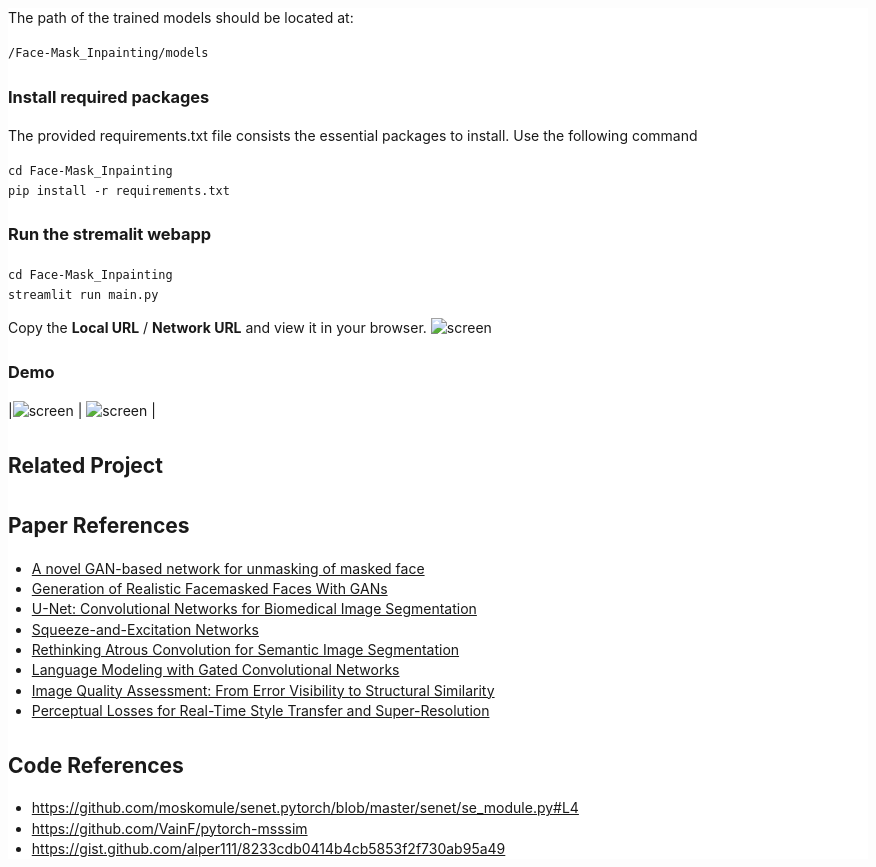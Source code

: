 The path of the trained models should be located at: 
```
/Face-Mask_Inpainting/models
```
### Install required packages
The provided requirements.txt file consists the essential packages to install. Use the following command
```
cd Face-Mask_Inpainting
pip install -r requirements.txt
```
### Run the stremalit webapp
```
cd Face-Mask_Inpainting
streamlit run main.py
```
Copy the **Local URL** / **Network URL** and view it in your browser.
<img src="info_imgs/terminal_s.png" alt="screen" width="550px" >

### Demo
|<img src="info_imgs/demo1.png" alt="screen" width="400px" > | <img src="info_imgs/demo2.png" alt="screen" width="400px" > |

## Related Project

## Paper References
- [A novel GAN-based network for unmasking of masked face](https://ieeexplore.ieee.org/stamp/stamp.jsp?tp=&arnumber=9019697)
- [Generation of Realistic Facemasked Faces With GANs](http://cs230.stanford.edu/projects_winter_2021/reports/70681837.pdf)
- [U-Net: Convolutional Networks for Biomedical Image Segmentation](https://arxiv.org/pdf/1505.04597.pdf)
- [Squeeze-and-Excitation Networks](https://arxiv.org/pdf/1709.01507.pdf)
- [Rethinking Atrous Convolution for Semantic Image Segmentation](https://arxiv.org/pdf/1706.05587.pdf)
- [Language Modeling with Gated Convolutional Networks](https://arxiv.org/pdf/1612.08083.pdf)
- [Image Quality Assessment: From Error Visibility to Structural Similarity](https://www.cns.nyu.edu/pub/lcv/wang03-preprint.pdf)
- [Perceptual Losses for Real-Time Style Transfer and Super-Resolution](https://arxiv.org/pdf/1603.08155.pdf)

## Code References
- https://github.com/moskomule/senet.pytorch/blob/master/senet/se_module.py#L4
- https://github.com/VainF/pytorch-msssim
- https://gist.github.com/alper111/8233cdb0414b4cb5853f2f730ab95a49